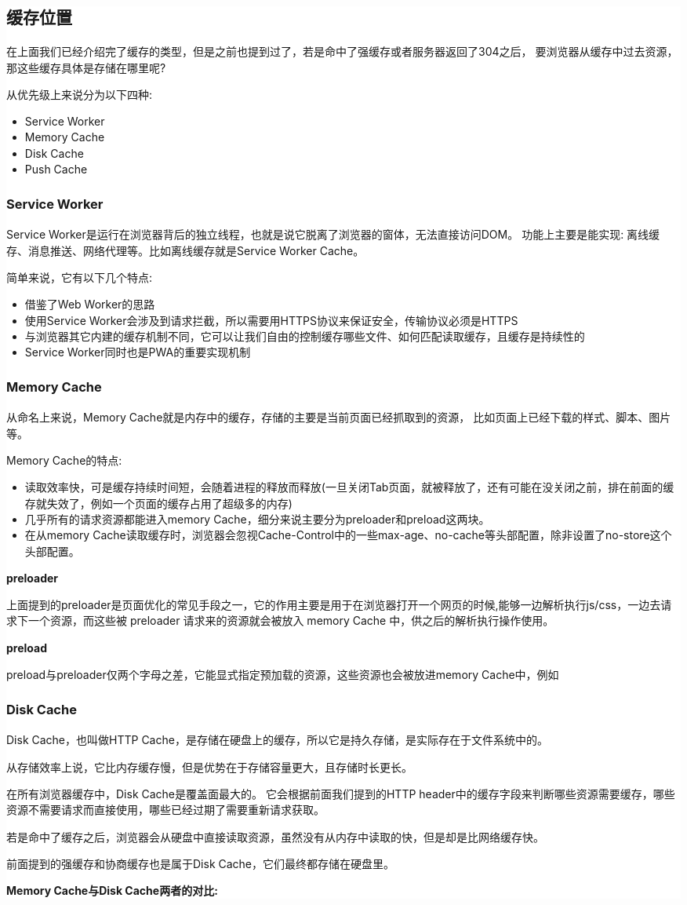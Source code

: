 ## 缓存位置

在上面我们已经介绍完了缓存的类型，但是之前也提到过了，若是命中了强缓存或者服务器返回了304之后，
要浏览器从缓存中过去资源，那这些缓存具体是存储在哪里呢?

从优先级上来说分为以下四种:

- Service Worker
- Memory Cache
- Disk Cache
- Push Cache

### Service Worker
Service Worker是运行在浏览器背后的独立线程，也就是说它脱离了浏览器的窗体，无法直接访问DOM。
功能上主要是能实现: 离线缓存、消息推送、网络代理等。比如离线缓存就是Service Worker Cache。

简单来说，它有以下几个特点:

- 借鉴了Web Worker的思路
- 使用Service Worker会涉及到请求拦截，所以需要用HTTPS协议来保证安全，传输协议必须是HTTPS
- 与浏览器其它内建的缓存机制不同，它可以让我们自由的控制缓存哪些文件、如何匹配读取缓存，且缓存是持续性的
- Service Worker同时也是PWA的重要实现机制

### Memory Cache
从命名上来说，Memory Cache就是内存中的缓存，存储的主要是当前页面已经抓取到的资源，
比如页面上已经下载的样式、脚本、图片等。

Memory Cache的特点:

- 读取效率快，可是缓存持续时间短，会随着进程的释放而释放(一旦关闭Tab页面，就被释放了，还有可能在没关闭之前，排在前面的缓存就失效了，例如一个页面的缓存占用了超级多的内存)
- 几乎所有的请求资源都能进入memory Cache，细分来说主要分为preloader和preload这两块。
- 在从memory Cache读取缓存时，浏览器会忽视Cache-Control中的一些max-age、no-cache等头部配置，除非设置了no-store这个头部配置。

**preloader**

上面提到的preloader是页面优化的常见手段之一，它的作用主要是用于在浏览器打开一个网页的时候,能够一边解析执行js/css，一边去请求下一个资源，而这些被 preloader 请求来的资源就会被放入 memory Cache 中，供之后的解析执行操作使用。

**preload**

preload与preloader仅两个字母之差，它能显式指定预加载的资源，这些资源也会被放进memory Cache中，例如<link rel="preload">

### Disk Cache

Disk Cache，也叫做HTTP Cache，是存储在硬盘上的缓存，所以它是持久存储，是实际存在于文件系统中的。

从存储效率上说，它比内存缓存慢，但是优势在于存储容量更大，且存储时长更长。

在所有浏览器缓存中，Disk Cache是覆盖面最大的。 它会根据前面我们提到的HTTP header中的缓存字段来判断哪些资源需要缓存，哪些资源不需要请求而直接使用，哪些已经过期了需要重新请求获取。

若是命中了缓存之后，浏览器会从硬盘中直接读取资源，虽然没有从内存中读取的快，但是却是比网络缓存快。

前面提到的强缓存和协商缓存也是属于Disk Cache，它们最终都存储在硬盘里。

**Memory Cache与Disk Cache两者的对比:**
